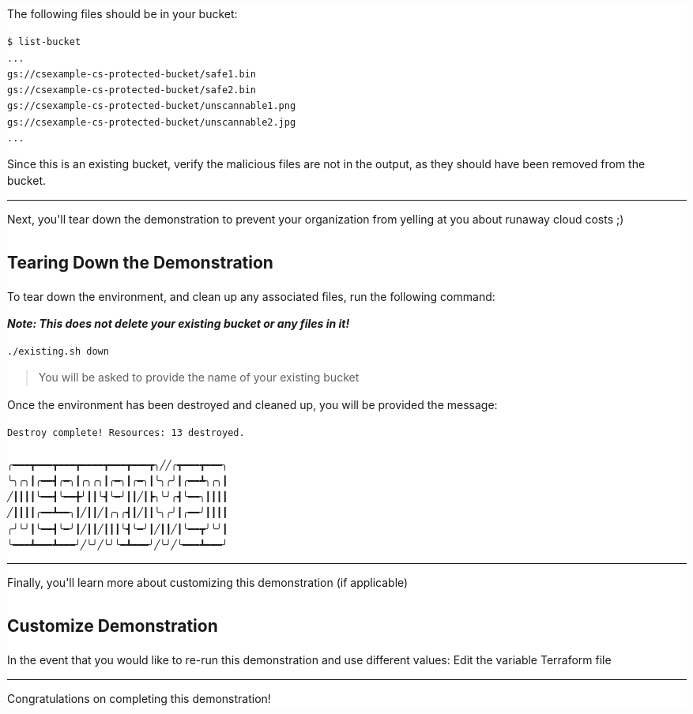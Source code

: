 The following files should be in your bucket:
```terminal
$ list-bucket
...
gs://csexample-cs-protected-bucket/safe1.bin
gs://csexample-cs-protected-bucket/safe2.bin
gs://csexample-cs-protected-bucket/unscannable1.png
gs://csexample-cs-protected-bucket/unscannable2.jpg
...
```
Since this is an existing bucket, verify the malicious files are not in the output, as they should
have been removed from the bucket.

---
Next, you'll tear down the demonstration to prevent your organization from yelling at you about runaway cloud costs ;)

## Tearing Down the Demonstration
To tear down the environment, and clean up any associated files, run the following command:

***Note: This does not delete your existing bucket or any files in it!***
```sh
./existing.sh down
```
> You will be asked to provide the name of your existing bucket

Once the environment has been destroyed and cleaned up, you will be provided the message:
```terminal
Destroy complete! Resources: 13 destroyed.

╭━━━┳━━━┳━━━┳━━━━┳━━━┳━━━┳╮╱╱╭┳━━━┳━━━╮
╰╮╭╮┃╭━━┫╭━╮┃╭╮╭╮┃╭━╮┃╭━╮┃╰╮╭╯┃╭━━┻╮╭╮┃
╱┃┃┃┃╰━━┫╰━━╋╯┃┃╰┫╰━╯┃┃╱┃┣╮╰╯╭┫╰━━╮┃┃┃┃
╱┃┃┃┃╭━━┻━━╮┃╱┃┃╱┃╭╮╭┫┃╱┃┃╰╮╭╯┃╭━━╯┃┃┃┃
╭╯╰╯┃╰━━┫╰━╯┃╱┃┃╱┃┃┃╰┫╰━╯┃╱┃┃╱┃╰━━┳╯╰╯┃
╰━━━┻━━━┻━━━╯╱╰╯╱╰╯╰━┻━━━╯╱╰╯╱╰━━━┻━━━╯
```

---
Finally, you'll learn more about customizing this demonstration (if applicable)

## Customize Demonstration
In the event that you would like to re-run this demonstration and use different values:
<walkthrough-editor-open-file
    filePath="demo/variables.tf">
    Edit the variable Terraform file
</walkthrough-editor-open-file>

---
Congratulations on completing this demonstration!
<walkthrough-conclusion-trophy></walkthrough-conclusion-trophy>
